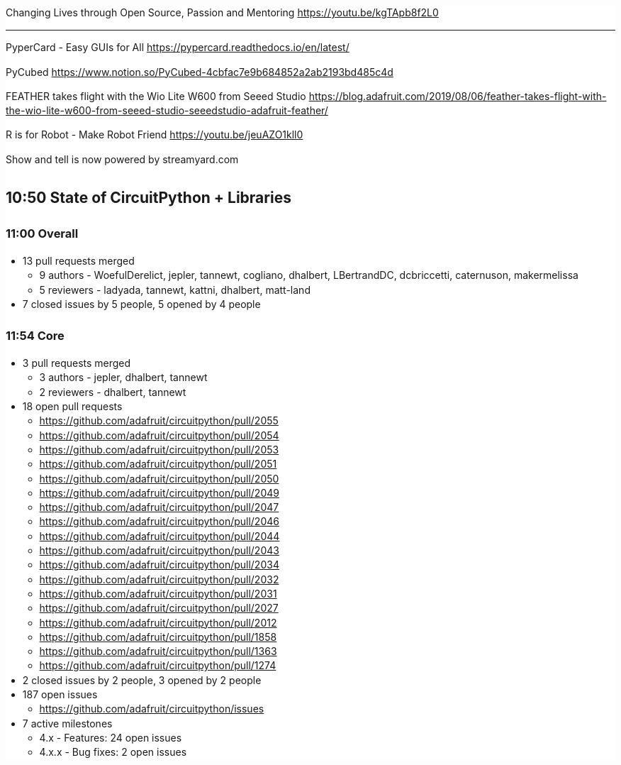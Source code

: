 
Changing Lives through Open Source, Passion and Mentoring
https://youtu.be/kgTApb8f2L0


--------


PyperCard - Easy GUIs for All
https://pypercard.readthedocs.io/en/latest/


PyCubed
https://www.notion.so/PyCubed-4cbfac7e9b684852a2ab2193bd485c4d


FEATHER takes flight with the Wio Lite W600 from Seeed Studio
https://blog.adafruit.com/2019/08/06/feather-takes-flight-with-the-wio-lite-w600-from-seeed-studio-seeedstudio-adafruit-feather/


R is for Robot - Make Robot Friend
https://youtu.be/jeuAZO1kll0


Show and tell is now powered by streamyard.com

## 10:50 State of CircuitPython + Libraries


### 11:00 Overall


* 13 pull requests merged
  * 9 authors - WoefulDerelict, jepler, tannewt, cogliano, dhalbert, LBertrandDC, dcbriccetti, caternuson, makermelissa
  * 5 reviewers - ladyada, tannewt, kattni, dhalbert, matt-land
* 7 closed issues by 5 people, 5 opened by 4 people


### 11:54 Core


* 3 pull requests merged
  * 3 authors - jepler, dhalbert, tannewt
  * 2 reviewers - dhalbert, tannewt
* 18 open pull requests
  * https://github.com/adafruit/circuitpython/pull/2055
  * https://github.com/adafruit/circuitpython/pull/2054
  * https://github.com/adafruit/circuitpython/pull/2053
  * https://github.com/adafruit/circuitpython/pull/2051
  * https://github.com/adafruit/circuitpython/pull/2050
  * https://github.com/adafruit/circuitpython/pull/2049
  * https://github.com/adafruit/circuitpython/pull/2047
  * https://github.com/adafruit/circuitpython/pull/2046
  * https://github.com/adafruit/circuitpython/pull/2044
  * https://github.com/adafruit/circuitpython/pull/2043
  * https://github.com/adafruit/circuitpython/pull/2034
  * https://github.com/adafruit/circuitpython/pull/2032
  * https://github.com/adafruit/circuitpython/pull/2031
  * https://github.com/adafruit/circuitpython/pull/2027
  * https://github.com/adafruit/circuitpython/pull/2012
  * https://github.com/adafruit/circuitpython/pull/1858
  * https://github.com/adafruit/circuitpython/pull/1363
  * https://github.com/adafruit/circuitpython/pull/1274
* 2 closed issues by 2 people, 3 opened by 2 people
* 187 open issues
  * https://github.com/adafruit/circuitpython/issues
* 7 active milestones
  * 4.x - Features: 24 open issues
  * 4.x.x - Bug fixes: 2 open issues